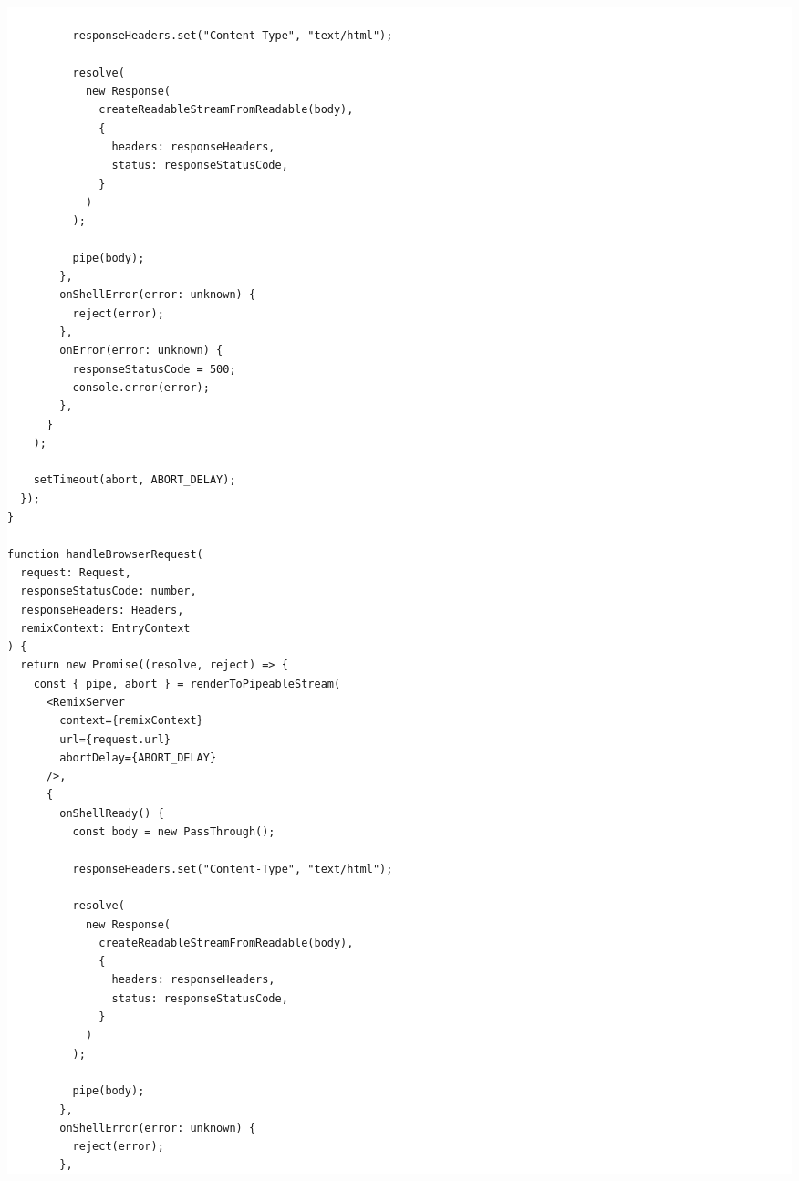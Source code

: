 ```tsx filename=app/entry.server.tsx

          responseHeaders.set("Content-Type", "text/html");

          resolve(
            new Response(
              createReadableStreamFromReadable(body),
              {
                headers: responseHeaders,
                status: responseStatusCode,
              }
            )
          );

          pipe(body);
        },
        onShellError(error: unknown) {
          reject(error);
        },
        onError(error: unknown) {
          responseStatusCode = 500;
          console.error(error);
        },
      }
    );

    setTimeout(abort, ABORT_DELAY);
  });
}

function handleBrowserRequest(
  request: Request,
  responseStatusCode: number,
  responseHeaders: Headers,
  remixContext: EntryContext
) {
  return new Promise((resolve, reject) => {
    const { pipe, abort } = renderToPipeableStream(
      <RemixServer
        context={remixContext}
        url={request.url}
        abortDelay={ABORT_DELAY}
      />,
      {
        onShellReady() {
          const body = new PassThrough();

          responseHeaders.set("Content-Type", "text/html");

          resolve(
            new Response(
              createReadableStreamFromReadable(body),
              {
                headers: responseHeaders,
                status: responseStatusCode,
              }
            )
          );

          pipe(body);
        },
        onShellError(error: unknown) {
          reject(error);
        },
```